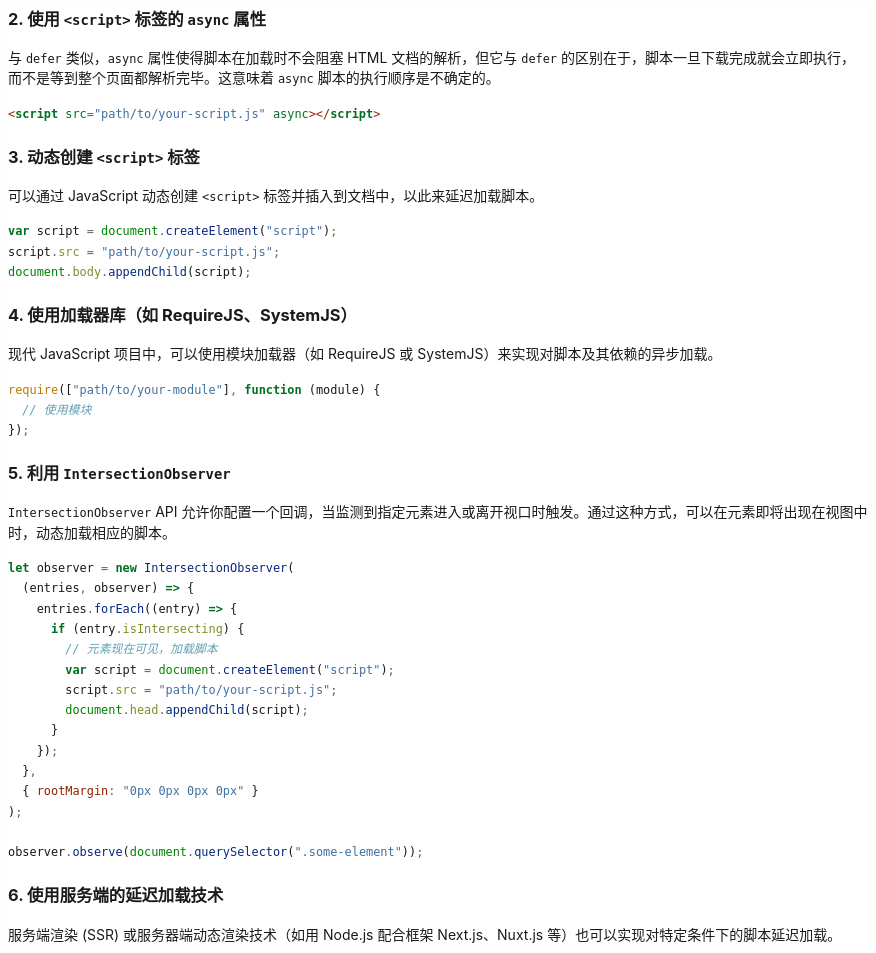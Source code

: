 ### 2. 使用 `<script>` 标签的 `async` 属性

与 `defer` 类似，`async` 属性使得脚本在加载时不会阻塞 HTML 文档的解析，但它与 `defer` 的区别在于，脚本一旦下载完成就会立即执行，而不是等到整个页面都解析完毕。这意味着 `async` 脚本的执行顺序是不确定的。

```html
<script src="path/to/your-script.js" async></script>
```

### 3. 动态创建 `<script>` 标签

可以通过 JavaScript 动态创建 `<script>` 标签并插入到文档中，以此来延迟加载脚本。

```javascript
var script = document.createElement("script");
script.src = "path/to/your-script.js";
document.body.appendChild(script);
```

### 4. 使用加载器库（如 RequireJS、SystemJS）

现代 JavaScript 项目中，可以使用模块加载器（如 RequireJS 或 SystemJS）来实现对脚本及其依赖的异步加载。

```javascript
require(["path/to/your-module"], function (module) {
  // 使用模块
});
```

### 5. 利用 `IntersectionObserver`

`IntersectionObserver` API 允许你配置一个回调，当监测到指定元素进入或离开视口时触发。通过这种方式，可以在元素即将出现在视图中时，动态加载相应的脚本。

```javascript
let observer = new IntersectionObserver(
  (entries, observer) => {
    entries.forEach((entry) => {
      if (entry.isIntersecting) {
        // 元素现在可见，加载脚本
        var script = document.createElement("script");
        script.src = "path/to/your-script.js";
        document.head.appendChild(script);
      }
    });
  },
  { rootMargin: "0px 0px 0px 0px" }
);

observer.observe(document.querySelector(".some-element"));
```

### 6. 使用服务端的延迟加载技术

服务端渲染 (SSR) 或服务器端动态渲染技术（如用 Node.js 配合框架 Next.js、Nuxt.js 等）也可以实现对特定条件下的脚本延迟加载。
